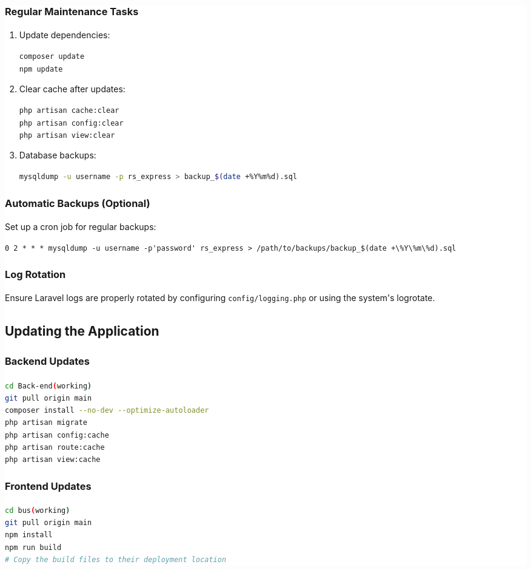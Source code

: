 ### Regular Maintenance Tasks
1. Update dependencies:
   ```bash
   composer update
   npm update
   ```

2. Clear cache after updates:
   ```bash
   php artisan cache:clear
   php artisan config:clear
   php artisan view:clear
   ```

3. Database backups:
   ```bash
   mysqldump -u username -p rs_express > backup_$(date +%Y%m%d).sql
   ```

### Automatic Backups (Optional)
Set up a cron job for regular backups:

```
0 2 * * * mysqldump -u username -p'password' rs_express > /path/to/backups/backup_$(date +\%Y\%m\%d).sql
```

### Log Rotation
Ensure Laravel logs are properly rotated by configuring `config/logging.php` or using the system's logrotate.

## Updating the Application

### Backend Updates
```bash
cd Back-end(working)
git pull origin main
composer install --no-dev --optimize-autoloader
php artisan migrate
php artisan config:cache
php artisan route:cache
php artisan view:cache
```

### Frontend Updates
```bash
cd bus(working)
git pull origin main
npm install
npm run build
# Copy the build files to their deployment location
```

